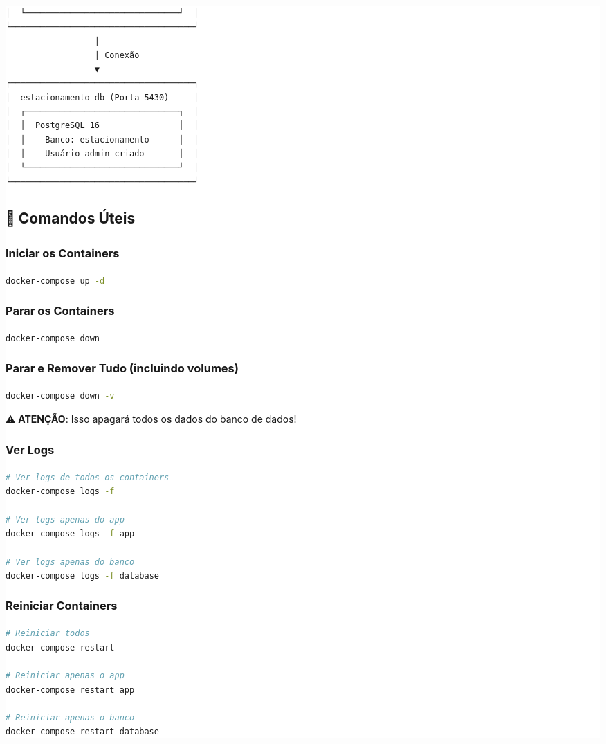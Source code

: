 ```
│  └───────────────────────────────┘  │
└─────────────────────────────────────┘
                  │
                  │ Conexão
                  ▼
┌─────────────────────────────────────┐
│  estacionamento-db (Porta 5430)     │
│  ┌───────────────────────────────┐  │
│  │  PostgreSQL 16                │  │
│  │  - Banco: estacionamento      │  │
│  │  - Usuário admin criado       │  │
│  └───────────────────────────────┘  │
└─────────────────────────────────────┘
```

## 🔧 Comandos Úteis

### Iniciar os Containers
```bash
docker-compose up -d
```

### Parar os Containers
```bash
docker-compose down
```

### Parar e Remover Tudo (incluindo volumes)
```bash
docker-compose down -v
```
⚠️ **ATENÇÃO**: Isso apagará todos os dados do banco de dados!

### Ver Logs
```bash
# Ver logs de todos os containers
docker-compose logs -f

# Ver logs apenas do app
docker-compose logs -f app

# Ver logs apenas do banco
docker-compose logs -f database
```

### Reiniciar Containers
```bash
# Reiniciar todos
docker-compose restart

# Reiniciar apenas o app
docker-compose restart app

# Reiniciar apenas o banco
docker-compose restart database
```
